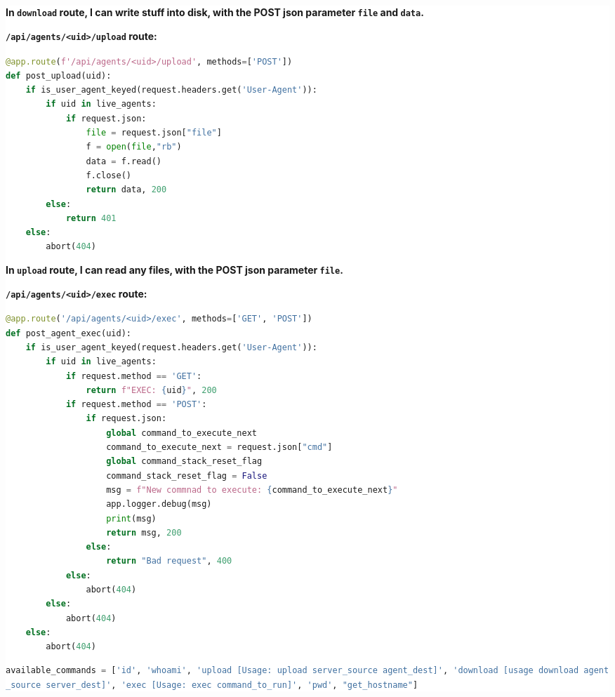 **In `download` route, I can write stuff into disk, with the POST json parameter `file` and `data`.**

**`/api/agents/<uid>/upload` route:**
```py
@app.route(f'/api/agents/<uid>/upload', methods=['POST'])
def post_upload(uid):
    if is_user_agent_keyed(request.headers.get('User-Agent')):     
        if uid in live_agents:
            if request.json:
                file = request.json["file"]
                f = open(file,"rb")
                data = f.read()
                f.close()
                return data, 200
        else:
            return 401
    else:
        abort(404)
```

**In `upload` route, I can read any files, with the POST json parameter `file`.** 

**`/api/agents/<uid>/exec` route:**
```py
@app.route('/api/agents/<uid>/exec', methods=['GET', 'POST'])
def post_agent_exec(uid):
    if is_user_agent_keyed(request.headers.get('User-Agent')):
        if uid in live_agents:
            if request.method == 'GET':
                return f"EXEC: {uid}", 200
            if request.method == 'POST':
                if request.json:
                    global command_to_execute_next
                    command_to_execute_next = request.json["cmd"]
                    global command_stack_reset_flag
                    command_stack_reset_flag = False
                    msg = f"New commnad to execute: {command_to_execute_next}"
                    app.logger.debug(msg)
                    print(msg)
                    return msg, 200
                else:
                    return "Bad request", 400
            else:
                abort(404)
        else:
            abort(404)
    else:
        abort(404)
```

```py
available_commands = ['id', 'whoami', 'upload [Usage: upload server_source agent_dest]', 'download [usage download agent_source server_dest]', 'exec [Usage: exec command_to_run]', 'pwd', "get_hostname"]
```
